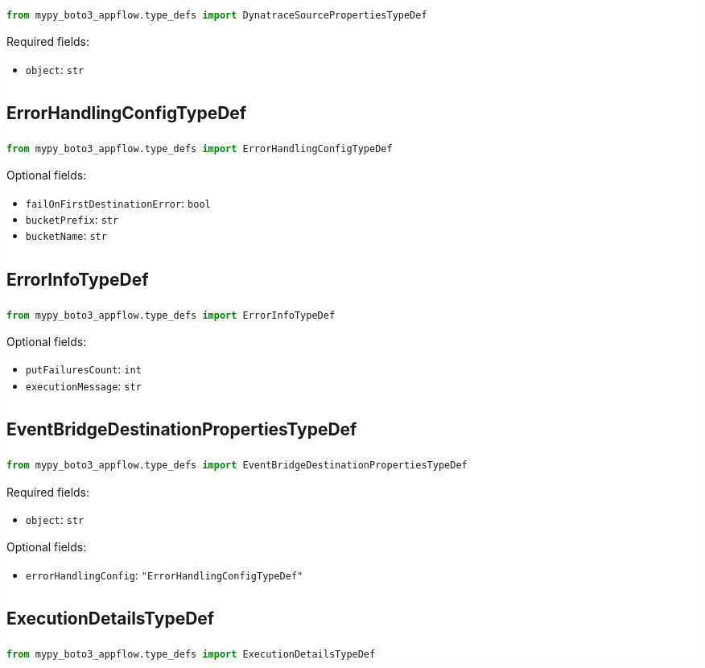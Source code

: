 ```python
from mypy_boto3_appflow.type_defs import DynatraceSourcePropertiesTypeDef
```


Required fields:
- `object`: `str`




## ErrorHandlingConfigTypeDef

```python
from mypy_boto3_appflow.type_defs import ErrorHandlingConfigTypeDef
```




Optional fields:
- `failOnFirstDestinationError`: `bool`
- `bucketPrefix`: `str`
- `bucketName`: `str`


## ErrorInfoTypeDef

```python
from mypy_boto3_appflow.type_defs import ErrorInfoTypeDef
```




Optional fields:
- `putFailuresCount`: `int`
- `executionMessage`: `str`


## EventBridgeDestinationPropertiesTypeDef

```python
from mypy_boto3_appflow.type_defs import EventBridgeDestinationPropertiesTypeDef
```


Required fields:
- `object`: `str`



Optional fields:
- `errorHandlingConfig`: `"ErrorHandlingConfigTypeDef"`


## ExecutionDetailsTypeDef

```python
from mypy_boto3_appflow.type_defs import ExecutionDetailsTypeDef
```

